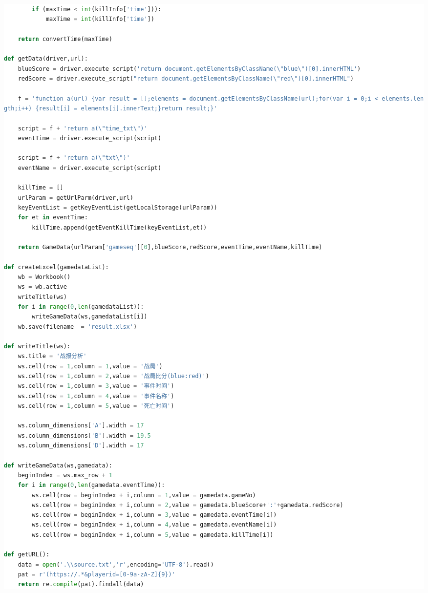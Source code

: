 ```python
        if (maxTime < int(killInfo['time'])):
            maxTime = int(killInfo['time'])
    
    return convertTime(maxTime)

def getData(driver,url):
    blueScore = driver.execute_script('return document.getElementsByClassName(\"blue\")[0].innerHTML')
    redScore = driver.execute_script("return document.getElementsByClassName(\"red\")[0].innerHTML")
    
    f = 'function a(url) {var result = [];elements = document.getElementsByClassName(url);for(var i = 0;i < elements.length;i++) {result[i] = elements[i].innerText;}return result;}'
    
    script = f + 'return a(\"time_txt\")'
    eventTime = driver.execute_script(script)

    script = f + 'return a(\"txt\")'
    eventName = driver.execute_script(script)

    killTime = []
    urlParam = getUrlParm(driver,url)
    keyEventList = getKeyEventList(getLocalStorage(urlParam))
    for et in eventTime:
        killTime.append(getEventKillTime(keyEventList,et))

    return GameData(urlParam['gameseq'][0],blueScore,redScore,eventTime,eventName,killTime)

def createExcel(gamedataList):
    wb = Workbook()
    ws = wb.active
    writeTitle(ws)
    for i in range(0,len(gamedataList)): 
        writeGameData(ws,gamedataList[i])
    wb.save(filename  = 'result.xlsx')

def writeTitle(ws):
    ws.title = '战报分析'
    ws.cell(row = 1,column = 1,value = '战局')
    ws.cell(row = 1,column = 2,value = '战局比分(blue:red)')
    ws.cell(row = 1,column = 3,value = '事件时间')
    ws.cell(row = 1,column = 4,value = '事件名称')
    ws.cell(row = 1,column = 5,value = '死亡时间')

    ws.column_dimensions['A'].width = 17
    ws.column_dimensions['B'].width = 19.5
    ws.column_dimensions['D'].width = 17

def writeGameData(ws,gamedata):
    beginIndex = ws.max_row + 1
    for i in range(0,len(gamedata.eventTime)):
        ws.cell(row = beginIndex + i,column = 1,value = gamedata.gameNo)
        ws.cell(row = beginIndex + i,column = 2,value = gamedata.blueScore+':'+gamedata.redScore)
        ws.cell(row = beginIndex + i,column = 3,value = gamedata.eventTime[i])
        ws.cell(row = beginIndex + i,column = 4,value = gamedata.eventName[i])
        ws.cell(row = beginIndex + i,column = 5,value = gamedata.killTime[i])

def getURL(): 
    data = open('.\\source.txt','r',encoding='UTF-8').read()
    pat = r'(https://.*&playerid=[0-9a-zA-Z]{9})'
    return re.compile(pat).findall(data)


```